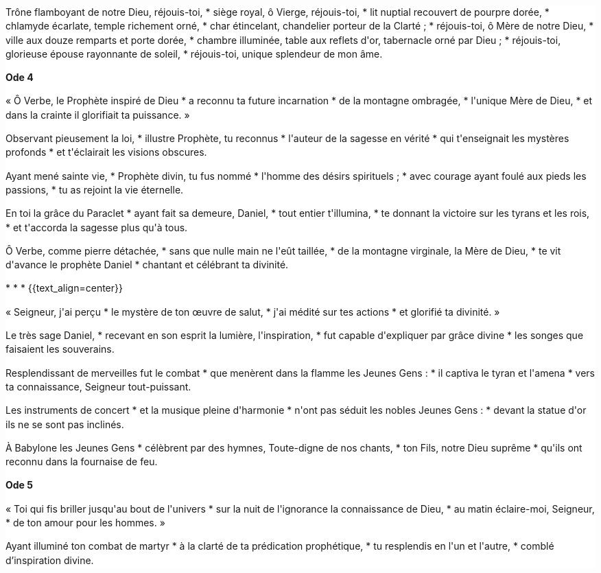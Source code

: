Trône flamboyant de notre Dieu, réjouis-toi, \* siège royal, ô Vierge, réjouis-toi, \* lit nuptial recouvert de pourpre dorée,
\* chlamyde écarlate, temple richement orné, \* char étincelant, chandelier porteur de la Clarté ; \* réjouis-toi, ô Mère de
notre Dieu, \* ville aux douze remparts et porte dorée, \* chambre illuminée, table aux reflets d'or, tabernacle orné par Dieu ; \* réjouis-toi, glorieuse épouse rayonnante de soleil, \* réjouis-toi, unique splendeur de mon âme.

**Ode 4**

« Ô Verbe, le Prophète inspiré de Dieu \* a reconnu ta future incarnation \* de la montagne ombragée, \* l'unique Mère de Dieu,
\* et dans la crainte il glorifiait ta puissance. »

Observant pieusement la loi, \* illustre Prophète, tu reconnus \* l'auteur de la sagesse en vérité \* qui t'enseignait les mystères profonds \* et t'éclairait les visions obscures.

Ayant mené sainte vie, \* Prophète divin, tu fus nommé \* l'homme des désirs spirituels ; \* avec courage ayant foulé aux pieds
les passions, \* tu as rejoint la vie éternelle.

En toi la grâce du Paraclet \* ayant fait sa demeure, Daniel, \* tout entier t'illumina, \* te donnant la victoire sur les
tyrans et les rois, \* et t'accorda la sagesse plus qu'à tous.

Ô Verbe, comme pierre détachée, \* sans que nulle main ne l'eût taillée, \* de la montagne virginale, la Mère de Dieu, \* te vit
d'avance le prophète Daniel \* chantant et célébrant ta divinité.

\* \* \*
{{text_align=center}}

« Seigneur, j'ai perçu \* le mystère de ton œuvre de salut, \* j'ai médité sur tes actions \* et glorifié ta divinité. »

Le très sage Daniel, \* recevant en son esprit la lumière, l'inspiration, \* fut capable d'expliquer par grâce divine \* les
songes que faisaient les souverains.

Resplendissant de merveilles fut le combat \* que menèrent dans la flamme les Jeunes Gens : \* il captiva le tyran et l'amena \*
vers ta connaissance, Seigneur tout-puissant.

Les instruments de concert \* et la musique pleine d'harmonie \* n'ont pas séduit les nobles Jeunes Gens : \* devant la statue
d'or ils ne se sont pas inclinés.

À Babylone les Jeunes Gens \* célèbrent par des hymnes, Toute-digne de nos chants, \* ton Fils, notre Dieu suprême \* qu'ils ont
reconnu dans la fournaise de feu.

**Ode 5**

« Toi qui fis briller jusqu'au bout de l'univers \* sur la nuit de l'ignorance la connaissance de Dieu, \* au matin éclaire-moi,
Seigneur, \* de ton amour pour les hommes. »

Ayant illuminé ton combat de martyr \* à la clarté de ta prédication prophétique, \* tu resplendis en l'un et l'autre, \* comblé
d’inspiration divine.
